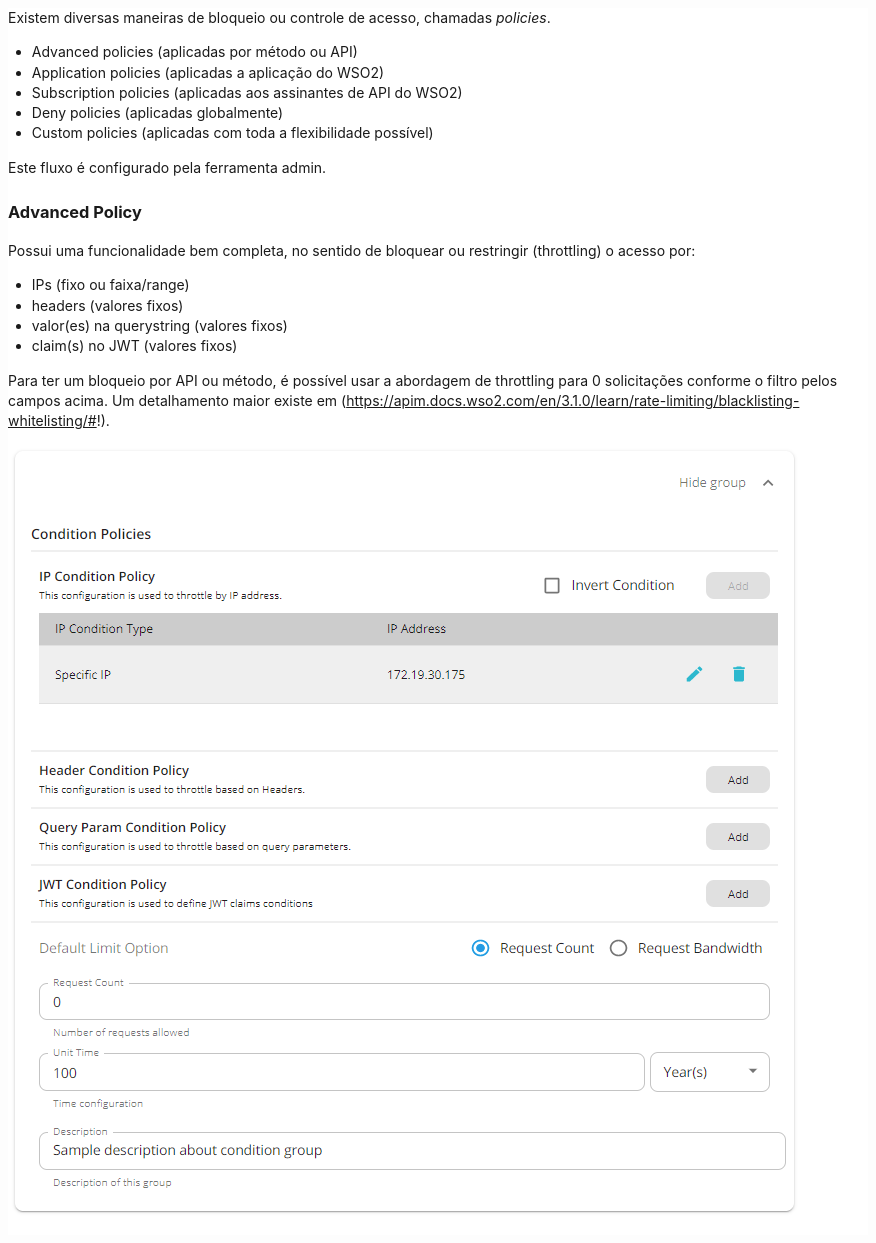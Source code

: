 Existem diversas maneiras de bloqueio ou controle de acesso, chamadas *policies*.

- Advanced policies (aplicadas por método ou API)
- Application policies (aplicadas a aplicação do WSO2)
- Subscription policies (aplicadas aos assinantes de API do WSO2)
- Deny policies (aplicadas globalmente)
- Custom policies (aplicadas com toda a flexibilidade possível)

Este fluxo é configurado pela ferramenta admin.

### Advanced Policy

Possui uma funcionalidade bem completa, no sentido de bloquear ou restringir (throttling) o acesso por:
- IPs (fixo ou faixa/range)
- headers (valores fixos)
- valor(es) na querystring (valores fixos)
- claim(s) no JWT (valores fixos)

Para ter um bloqueio por API ou método, é possível usar a abordagem de throttling para 0 solicitações conforme o filtro pelos campos acima. Um 
detalhamento maior existe em (https://apim.docs.wso2.com/en/3.1.0/learn/rate-limiting/blacklisting-whitelisting/#!). 

![Advance Policy WSO2](imagens/wso2_advanced_policy_ip.PNG)
